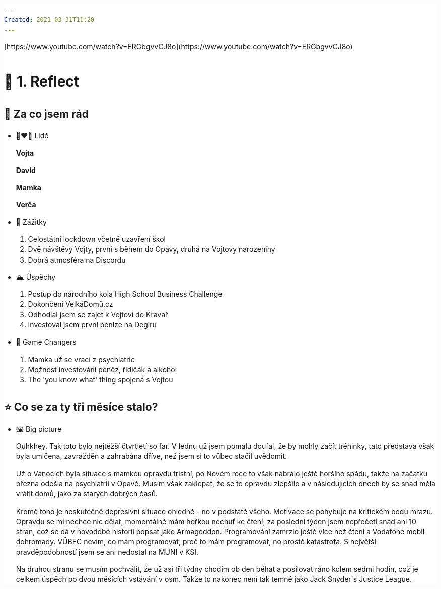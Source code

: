 ```yaml
---
Created: 2021-03-31T11:20
---
```

[https://www.youtube.com/watch?v=ERGbgvvCJ8o](https://www.youtube.com/watch?v=ERGbgvvCJ8o)
# 🤔 1. Reflect
## 🥰 Za co jsem rád
- 👩‍❤️‍👨 Lidé
    
    **Vojta**
    
    **David**
    
    **Mamka**
    
    **Verča**
    
- 🕺 Zážitky
    1. Celostátní lockdown včetně uzavření škol
    2. Dvě návštěvy Vojty, první s během do Opavy, druhá na Vojtovy narozeniny
    3. Dobrá atmosféra na Discordu
- 🏔 Úspěchy
    1. Postup do národního kola High School Business Challenge
    2. Dokončení VelkáDomů.cz
    3. Odhodlal jsem se zajet k Vojtovi do Kravař
    4. Investoval jsem první peníze na Degiru
- 🧠 Game Changers
    1. Mamka už se vrací z psychiatrie
    2. Možnost investování peněz, řidičák a alkohol
    3. The 'you know what' thing spojená s Vojtou
## ⭐ Co se za ty tři měsíce stalo?
- 🖼️ Big picture
    
    Ouhkhey. Tak toto bylo nejtěžší čtvrtletí so far. V lednu už jsem pomalu doufal, že by mohly začít tréninky, tato představa však byla umlčena, zavražděn a zahrabána dříve, než jsem si to vůbec stačil uvědomit.
    
    Už o Vánocích byla situace s mamkou opravdu tristní, po Novém roce to však nabralo ještě horšího spádu, takže na začátku března odešla na psychiatrii v Opavě. Musím však zaklepat, že se to opravdu zlepšilo a v následujících dnech by se snad měla vrátit domů, jako za starých dobrých časů.
    
    Kromě toho je neskutečně depresivní situace ohledně - no v podstatě všeho. Motivace se pohybuje na kritickém bodu mrazu. Opravdu se mi nechce nic dělat, momentálně mám hořkou nechuť ke čtení, za poslední týden jsem nepřečetl snad ani 10 stran, což se dá v novodobé historii popsat jako Armageddon. Programování zamrzlo ještě více než čtení a Vodafone mobil dohromady. VŮBEC nevím, co mám programovat, proč to mám programovat, no prostě katastrofa. S největší pravděpodobností jsem se ani nedostal na MUNI v KSI.
    
    Na druhou stranu se musím pochválit, že už asi tři týdny chodím ob den běhat a posilovat ráno kolem sedmi hodin, což je celkem úspěch po dvou měsících vstávání v osm. Takže to nakonec není tak temné jako Jack Snyder's Justice League.
    